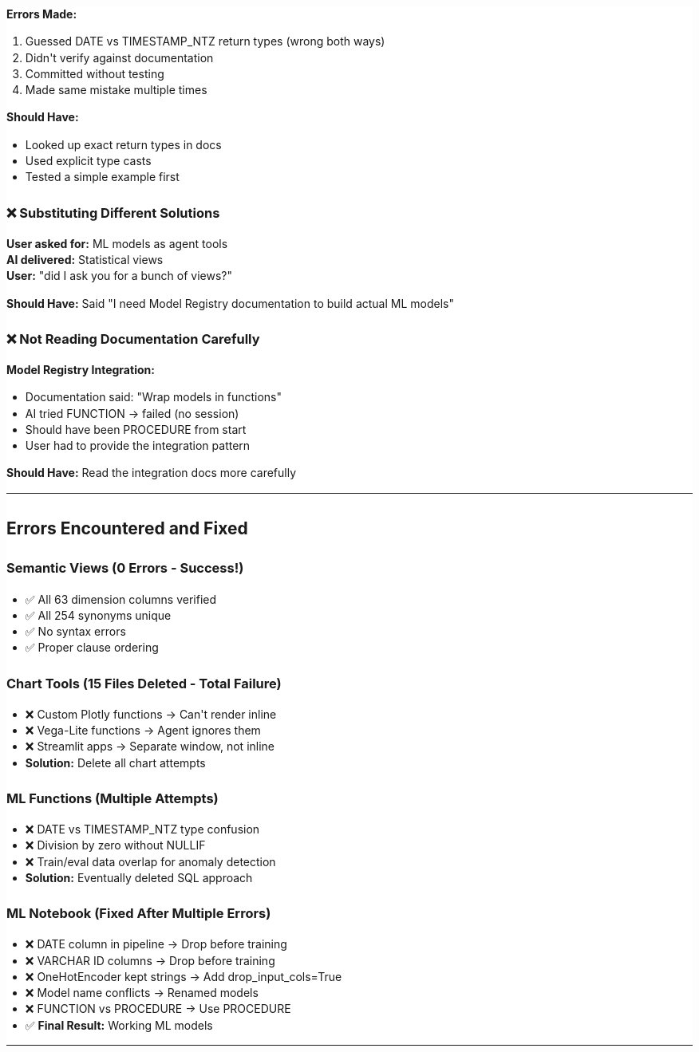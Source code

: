 **Errors Made:**
1. Guessed DATE vs TIMESTAMP_NTZ return types (wrong both ways)
2. Didn't verify against documentation
3. Committed without testing
4. Made same mistake multiple times

**Should Have:**
- Looked up exact return types in docs
- Used explicit type casts
- Tested a simple example first

### ❌ Substituting Different Solutions

**User asked for:** ML models as agent tools  
**AI delivered:** Statistical views  
**User:**  "did I ask you for a bunch of views?"

**Should Have:** Said "I need Model Registry documentation to build actual ML models"

### ❌ Not Reading Documentation Carefully

**Model Registry Integration:**
- Documentation said: "Wrap models in functions"
- AI tried FUNCTION → failed (no session)
- Should have been PROCEDURE from start
- User had to provide the integration pattern

**Should Have:** Read the integration docs more carefully

---

## Errors Encountered and Fixed

### Semantic Views (0 Errors - Success!)
- ✅ All 63 dimension columns verified
- ✅ All 254 synonyms unique
- ✅ No syntax errors
- ✅ Proper clause ordering

### Chart Tools (15 Files Deleted - Total Failure)
- ❌ Custom Plotly functions → Can't render inline
- ❌ Vega-Lite functions → Agent ignores them
- ❌ Streamlit apps → Separate window, not inline
- **Solution:** Delete all chart attempts

### ML Functions (Multiple Attempts)
- ❌ DATE vs TIMESTAMP_NTZ type confusion
- ❌ Division by zero without NULLIF
- ❌ Train/eval data overlap for anomaly detection
- **Solution:** Eventually deleted SQL approach

### ML Notebook (Fixed After Multiple Errors)
- ❌ DATE column in pipeline → Drop before training
- ❌ VARCHAR ID columns → Drop before training
- ❌ OneHotEncoder kept strings → Add drop_input_cols=True
- ❌ Model name conflicts → Renamed models
- ❌ FUNCTION vs PROCEDURE → Use PROCEDURE
- ✅ **Final Result:** Working ML models

---